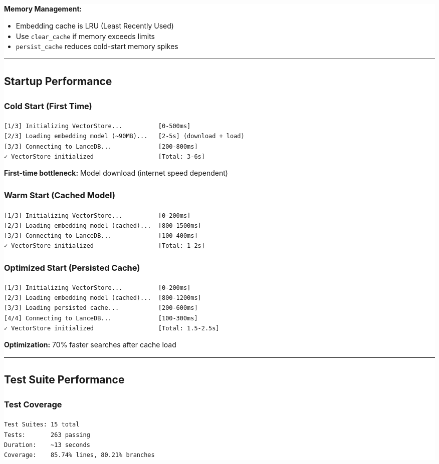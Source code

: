 **Memory Management:**
- Embedding cache is LRU (Least Recently Used)
- Use `clear_cache` if memory exceeds limits
- `persist_cache` reduces cold-start memory spikes

---

## Startup Performance

### Cold Start (First Time)

```
[1/3] Initializing VectorStore...          [0-500ms]
[2/3] Loading embedding model (~90MB)...   [2-5s] (download + load)
[3/3] Connecting to LanceDB...             [200-800ms]
✓ VectorStore initialized                  [Total: 3-6s]
```

**First-time bottleneck:** Model download (internet speed dependent)

### Warm Start (Cached Model)

```
[1/3] Initializing VectorStore...          [0-200ms]
[2/3] Loading embedding model (cached)...  [800-1500ms]
[3/3] Connecting to LanceDB...             [100-400ms]
✓ VectorStore initialized                  [Total: 1-2s]
```

### Optimized Start (Persisted Cache)

```
[1/3] Initializing VectorStore...          [0-200ms]
[2/3] Loading embedding model (cached)...  [800-1200ms]
[3/3] Loading persisted cache...           [200-600ms]
[4/4] Connecting to LanceDB...             [100-300ms]
✓ VectorStore initialized                  [Total: 1.5-2.5s]
```

**Optimization:** 70% faster searches after cache load

---

## Test Suite Performance

### Test Coverage

```
Test Suites: 15 total
Tests:       263 passing
Duration:    ~13 seconds
Coverage:    85.74% lines, 80.21% branches
```

